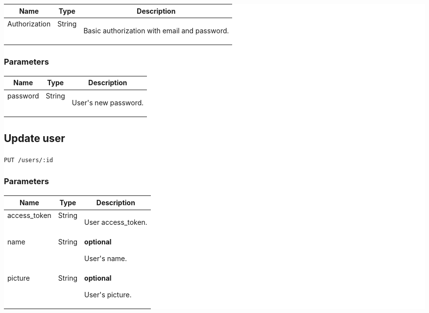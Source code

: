 | Name    | Type      | Description                          |
|---------|-----------|--------------------------------------|
| Authorization			| String			|  <p>Basic authorization with email and password.</p>							|

### Parameters

| Name    | Type      | Description                          |
|---------|-----------|--------------------------------------|
| password			| String			|  <p>User's new password.</p>							|

## Update user



	PUT /users/:id


### Parameters

| Name    | Type      | Description                          |
|---------|-----------|--------------------------------------|
| access_token			| String			|  <p>User access_token.</p>							|
| name			| String			| **optional** <p>User's name.</p>							|
| picture			| String			| **optional** <p>User's picture.</p>							|


